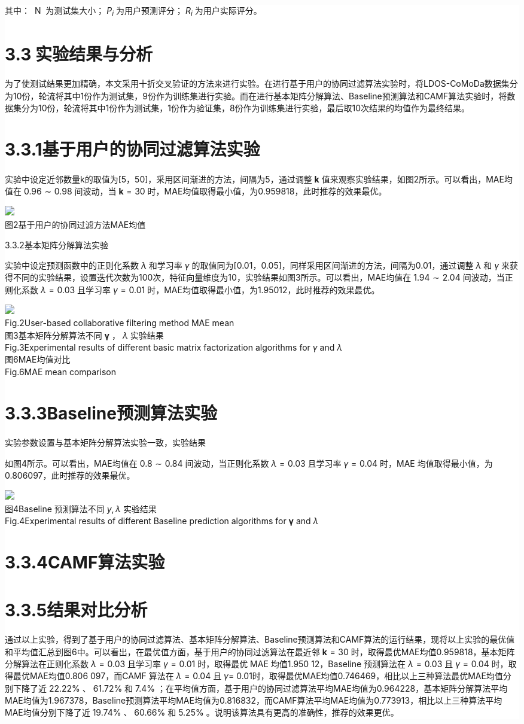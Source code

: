 其中： $\mathrm { ~ N ~ }$ 为测试集大小； $P _ { i }$ 为用户预测评分； $R _ { i }$ 为用户实际评分。

# 3.3 实验结果与分析

为了使测试结果更加精确，本文采用十折交叉验证的方法来进行实验。在进行基于用户的协同过滤算法实验时，将LDOS-CoMoDa数据集分为10份，轮流将其中1份作为测试集，9份作为训练集进行实验。而在进行基本矩阵分解算法、Baseline预测算法和CAMF算法实验时，将数据集分为10份，轮流将其中1份作为测试集，1份作为验证集，8份作为训练集进行实验，最后取10次结果的均值作为最终结果。

# 3.3.1基于用户的协同过滤算法实验

实验中设定近邻数量k的取值为[5，50]，采用区间渐进的方法，间隔为5，通过调整 $\mathbf { k }$ 值来观察实验结果，如图2所示。可以看出，MAE均值在 $0 . 9 6 { \sim } 0 . 9 8$ 间波动，当 $\scriptstyle \mathbf { k } = 3 0$ 时，MAE均值取得最小值，为0.959818，此时推荐的效果最优。

![](images/6308d552ac898590d47a2b37c24afffa768972ebde52e78e596c952e9948e5d9.jpg)  
图2基于用户的协同过滤方法MAE均值

3.3.2基本矩阵分解算法实验

实验中设定预测函数中的正则化系数 $\lambda$ 和学习率 $\gamma$ 的取值同为[0.01，0.05]，同样采用区间渐进的方法，间隔为0.01，通过调整 $\lambda$ 和 $\gamma$ 来获得不同的实验结果，设置迭代次数为100次，特征向量维度为10，实验结果如图3所示。可以看出，MAE均值在 $1 . 9 4 { \sim } 2 . 0 4$ 间波动，当正则化系数 $\scriptstyle \lambda = 0 . 0 3$ 且学习率 $\gamma = 0 . 0 1$ 时，MAE均值取得最小值，为1.95012，此时推荐的效果最优。

![](images/f95af689aa51563a49245378bbc0c8222f22e32d10d65fb74fc2a9de23d75c06.jpg)  
Fig.2User-based collaborative filtering method MAE mean   
图3基本矩阵分解算法不同 $\boldsymbol { \gamma }$ ， $\lambda$ 实验结果  
Fig.3Experimental results of different basic matrix factorization algorithms for $\gamma$ and $\lambda$   
图6MAE均值对比  
Fig.6MAE mean comparison

# 3.3.3Baseline预测算法实验

实验参数设置与基本矩阵分解算法实验一致，实验结果

如图4所示。可以看出，MAE均值在 $0 . 8 { \sim } 0 . 8 4$ 间波动，当正则化系数 $\lambda = 0 . 0 3$ 且学习率 $\gamma = 0 . 0 4$ 时，MAE 均值取得最小值，为0.806097，此时推荐的效果最优。

![](images/a47126c141d3adbf19118c03397f730f1c56d0a978b45318731610edeed54faf.jpg)  
图4Baseline 预测算法不同 $y , \lambda$ 实验结果  
Fig.4Experimental results of different Baseline prediction algorithms for $\boldsymbol { \gamma }$ and $\lambda$

# 3.3.4CAMF算法实验

# 3.3.5结果对比分析

通过以上实验，得到了基于用户的协同过滤算法、基本矩阵分解算法、Baseline预测算法和CAMF算法的运行结果，现将以上实验的最优值和平均值汇总到图6中。可以看出，在最优值方面，基于用户的协同过滤算法在最近邻 $\mathbf { k } = 3 0$ 时，取得最优MAE均值0.959818，基本矩阵分解算法在正则化系数 $\lambda = 0 . 0 3$ 且学习率 $\gamma = 0 . 0 1$ 时，取得最优 MAE 均值1.950 12，Baseline 预测算法在 $\lambda = 0 . 0 3$ 且 $\gamma = 0 . 0 4$ 时，取得最优MAE均值0.806 097，而CAMF 算法在 $\lambda = 0 . 0 4$ 且 $\gamma =$ 0.01时，取得最优MAE均值0.746469，相比以上三种算法最优MAE均值分别下降了近 $2 2 . 2 2 \%$ 、 $6 1 . 7 2 \%$ 和 $7 . 4 \%$ ；在平均值方面，基于用户的协同过滤算法平均MAE均值为0.964228，基本矩阵分解算法平均MAE均值为1.967378，Baseline预测算法平均MAE均值为0.816832，而CAMF算法平均MAE均值为0.773913，相比以上三种算法平均MAE均值分别下降了近 $1 9 . 7 4 \%$ 、 $6 0 . 6 6 \%$ 和 $5 . 2 5 \%$ 。说明该算法具有更高的准确性，推荐的效果更优。
